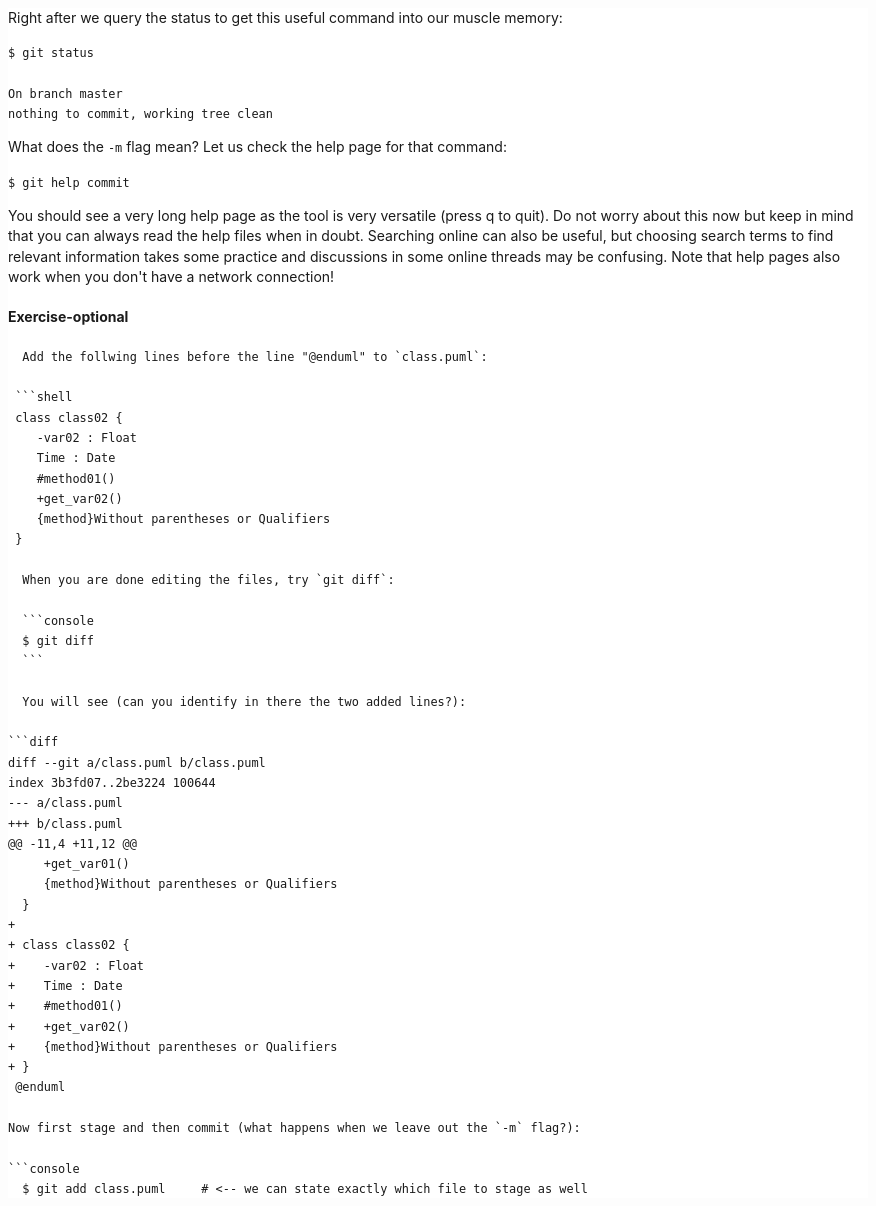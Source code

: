 Right after we query the status to get this useful command into our muscle memory:

```console
$ git status

On branch master
nothing to commit, working tree clean

```

What does the `-m` flag mean? Let us check the help page for that command:

```console
$ git help commit
```

You should see a very long help page as the tool is very versatile (press q to quit).
Do not worry about this now but keep in mind that you can always read the help files
when in doubt. Searching online can also be useful, but choosing search terms
to find relevant information takes some practice and discussions in some
online threads may be confusing.
Note that help pages also work when you don't have a network connection!

#### Exercise-optional
``````{challenge} Make changes (10 min)
  Add the follwing lines before the line "@enduml" to `class.puml`:
  
 ```shell
 class class02 {
    -var02 : Float
    Time : Date
    #method01()
    +get_var02()
    {method}Without parentheses or Qualifiers
 }

  When you are done editing the files, try `git diff`:

  ```console
  $ git diff
  ```

  You will see (can you identify in there the two added lines?):

```diff
diff --git a/class.puml b/class.puml
index 3b3fd07..2be3224 100644
--- a/class.puml
+++ b/class.puml
@@ -11,4 +11,12 @@
     +get_var01()
     {method}Without parentheses or Qualifiers
  }
+
+ class class02 {
+    -var02 : Float
+    Time : Date
+    #method01()
+    +get_var02()
+    {method}Without parentheses or Qualifiers
+ }
 @enduml

Now first stage and then commit (what happens when we leave out the `-m` flag?):

```console
  $ git add class.puml     # <-- we can state exactly which file to stage as well
``````